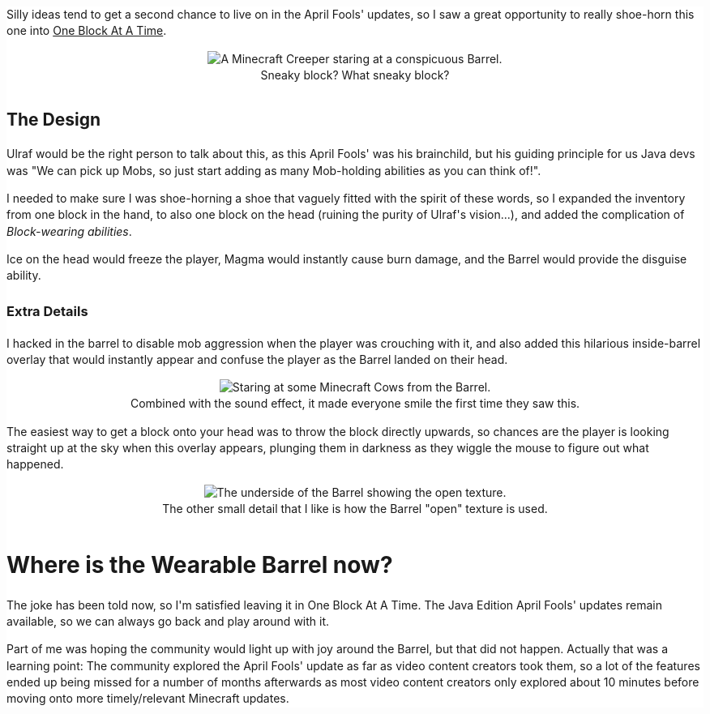 Silly ideas tend to get a second chance to live on in the April Fools' updates, so I saw a great opportunity to really shoe-horn this one into [One Block At A Time](https://www.minecraft.net/en-us/article/mojang-studios-release-new-astonishing-update).

<p align="center">
<img src='{{ "/assets/barrel/aprilis_asinus6.jpg" | absolute_url }}' alt="A Minecraft Creeper staring at a conspicuous Barrel." width="600"/><br/>
Sneaky block? What sneaky block?
</p>

## The Design

Ulraf would be the right person to talk about this, as this April Fools' was his brainchild, but his guiding principle for us Java devs was "We can pick up Mobs, so just start adding as many Mob-holding abilities as you can think of!".

I needed to make sure I was shoe-horning a shoe that vaguely fitted with the spirit of these words, so I expanded the inventory from one block in the hand, to also one block on the head (ruining the purity of Ulraf's vision...), and added the complication of *Block-wearing abilities*.

Ice on the head would freeze the player, Magma would instantly cause burn damage, and the Barrel would provide the disguise ability.

### Extra Details

I hacked in the barrel to disable mob aggression when the player was crouching with it, and also added this hilarious inside-barrel overlay that would instantly appear and confuse the player as the Barrel landed on their head.

<p align="center">
<img src='{{ "/assets/barrel/overlay.png" | absolute_url }}' alt="Staring at some Minecraft Cows from the Barrel." width="600"/><br/>
Combined with the sound effect, it made everyone smile the first time they saw this.
</p>

The easiest way to get a block onto your head was to throw the block directly upwards, so chances are the player is looking straight up at the sky when this overlay appears, plunging them in darkness as they wiggle the mouse to figure out what happened.

<p align="center">
<img src='{{ "/assets/barrel/open.png" | absolute_url }}' alt="The underside of the Barrel showing the open texture." width="600"/><br/>
The other small detail that I like is how the Barrel "open" texture is used.
</p>

# Where is the Wearable Barrel now?

The joke has been told now, so I'm satisfied leaving it in One Block At A Time. The Java Edition April Fools' updates remain available, so we can always go back and play around with it.

Part of me was hoping the community would light up with joy around the Barrel, but that did not happen. Actually that was a learning point: The community explored the April Fools' update as far as video content creators took them, so a lot of the features ended up being missed for a number of months afterwards as most video content creators only explored about 10 minutes before moving onto more timely/relevant Minecraft updates.
